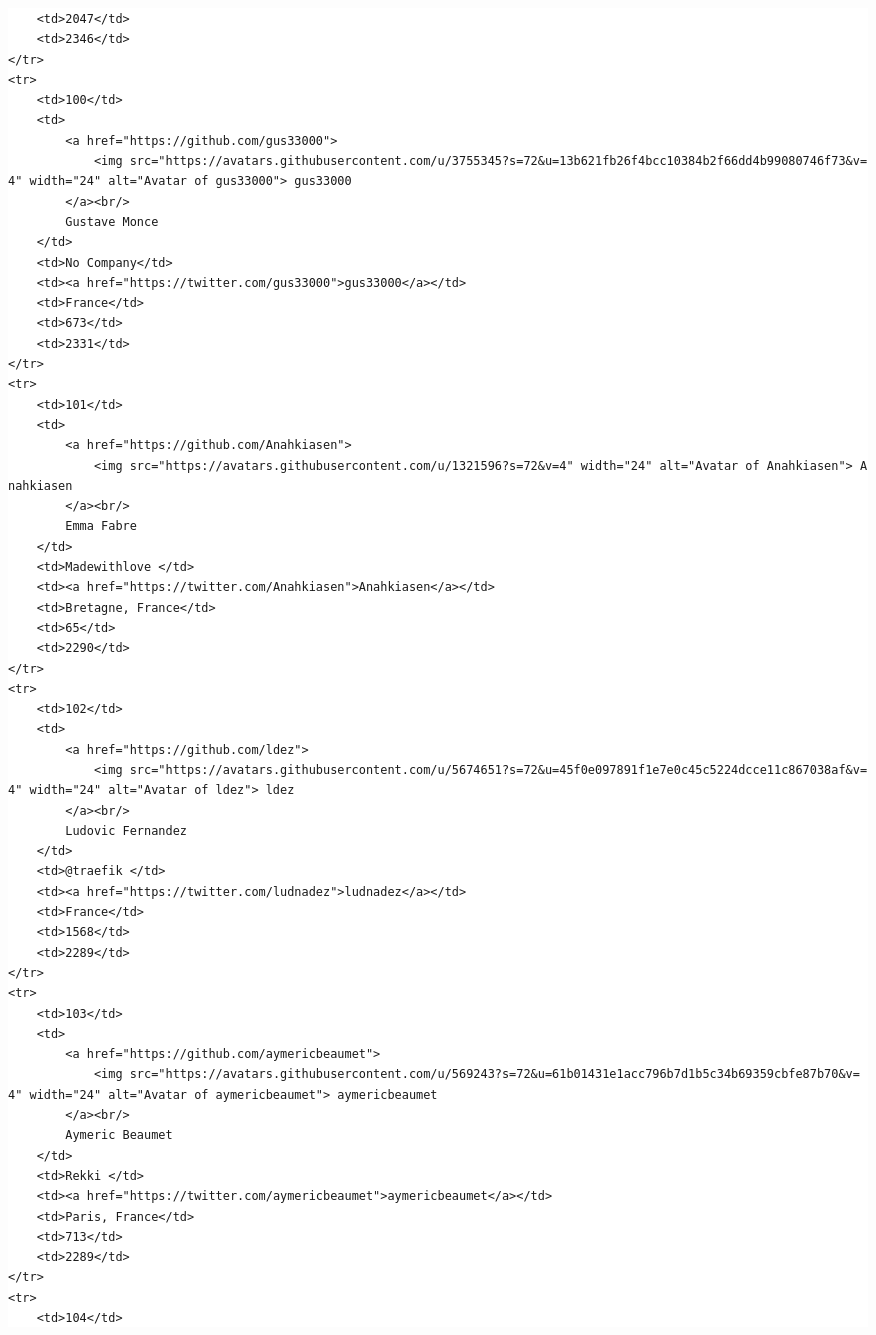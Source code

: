 		<td>2047</td>
		<td>2346</td>
	</tr>
	<tr>
		<td>100</td>
		<td>
			<a href="https://github.com/gus33000">
				<img src="https://avatars.githubusercontent.com/u/3755345?s=72&u=13b621fb26f4bcc10384b2f66dd4b99080746f73&v=4" width="24" alt="Avatar of gus33000"> gus33000
			</a><br/>
			Gustave Monce
		</td>
		<td>No Company</td>
		<td><a href="https://twitter.com/gus33000">gus33000</a></td>
		<td>France</td>
		<td>673</td>
		<td>2331</td>
	</tr>
	<tr>
		<td>101</td>
		<td>
			<a href="https://github.com/Anahkiasen">
				<img src="https://avatars.githubusercontent.com/u/1321596?s=72&v=4" width="24" alt="Avatar of Anahkiasen"> Anahkiasen
			</a><br/>
			Emma Fabre
		</td>
		<td>Madewithlove </td>
		<td><a href="https://twitter.com/Anahkiasen">Anahkiasen</a></td>
		<td>Bretagne, France</td>
		<td>65</td>
		<td>2290</td>
	</tr>
	<tr>
		<td>102</td>
		<td>
			<a href="https://github.com/ldez">
				<img src="https://avatars.githubusercontent.com/u/5674651?s=72&u=45f0e097891f1e7e0c45c5224dcce11c867038af&v=4" width="24" alt="Avatar of ldez"> ldez
			</a><br/>
			Ludovic Fernandez
		</td>
		<td>@traefik </td>
		<td><a href="https://twitter.com/ludnadez">ludnadez</a></td>
		<td>France</td>
		<td>1568</td>
		<td>2289</td>
	</tr>
	<tr>
		<td>103</td>
		<td>
			<a href="https://github.com/aymericbeaumet">
				<img src="https://avatars.githubusercontent.com/u/569243?s=72&u=61b01431e1acc796b7d1b5c34b69359cbfe87b70&v=4" width="24" alt="Avatar of aymericbeaumet"> aymericbeaumet
			</a><br/>
			Aymeric Beaumet
		</td>
		<td>Rekki </td>
		<td><a href="https://twitter.com/aymericbeaumet">aymericbeaumet</a></td>
		<td>Paris, France</td>
		<td>713</td>
		<td>2289</td>
	</tr>
	<tr>
		<td>104</td>
